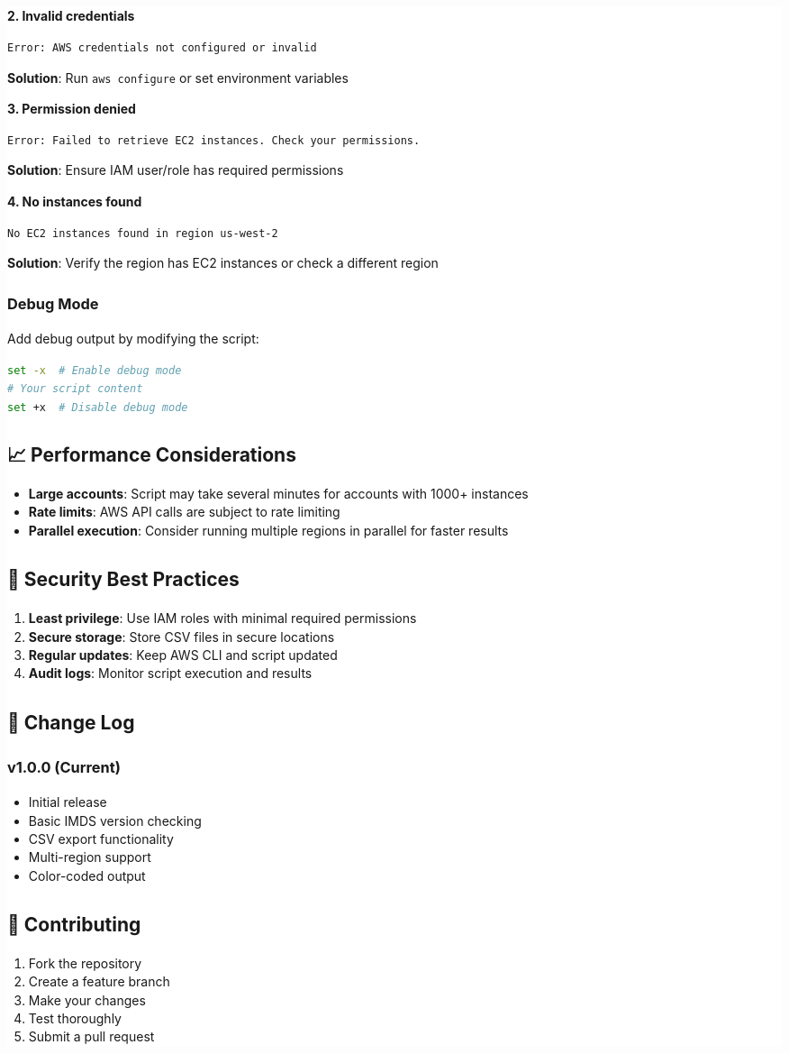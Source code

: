 **2. Invalid credentials**
```bash
Error: AWS credentials not configured or invalid
```
**Solution**: Run `aws configure` or set environment variables

**3. Permission denied**
```bash
Error: Failed to retrieve EC2 instances. Check your permissions.
```
**Solution**: Ensure IAM user/role has required permissions

**4. No instances found**
```bash
No EC2 instances found in region us-west-2
```
**Solution**: Verify the region has EC2 instances or check a different region

### Debug Mode
Add debug output by modifying the script:
```bash
set -x  # Enable debug mode
# Your script content
set +x  # Disable debug mode
```

## 📈 Performance Considerations

- **Large accounts**: Script may take several minutes for accounts with 1000+ instances
- **Rate limits**: AWS API calls are subject to rate limiting
- **Parallel execution**: Consider running multiple regions in parallel for faster results

## 🔐 Security Best Practices

1. **Least privilege**: Use IAM roles with minimal required permissions
2. **Secure storage**: Store CSV files in secure locations
3. **Regular updates**: Keep AWS CLI and script updated
4. **Audit logs**: Monitor script execution and results

## 📝 Change Log

### v1.0.0 (Current)
- Initial release
- Basic IMDS version checking
- CSV export functionality
- Multi-region support
- Color-coded output

## 🤝 Contributing

1. Fork the repository
2. Create a feature branch
3. Make your changes
4. Test thoroughly
5. Submit a pull request
